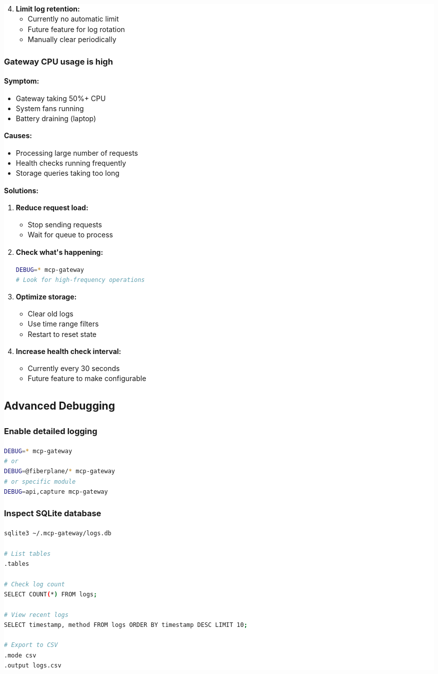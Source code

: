 4. **Limit log retention:**
   - Currently no automatic limit
   - Future feature for log rotation
   - Manually clear periodically

### Gateway CPU usage is high

**Symptom:**
- Gateway taking 50%+ CPU
- System fans running
- Battery draining (laptop)

**Causes:**
- Processing large number of requests
- Health checks running frequently
- Storage queries taking too long

**Solutions:**

1. **Reduce request load:**
   - Stop sending requests
   - Wait for queue to process

2. **Check what's happening:**
   ```bash
   DEBUG=* mcp-gateway
   # Look for high-frequency operations
   ```

3. **Optimize storage:**
   - Clear old logs
   - Use time range filters
   - Restart to reset state

4. **Increase health check interval:**
   - Currently every 30 seconds
   - Future feature to make configurable

## Advanced Debugging

### Enable detailed logging

```bash
DEBUG=* mcp-gateway
# or
DEBUG=@fiberplane/* mcp-gateway
# or specific module
DEBUG=api,capture mcp-gateway
```

### Inspect SQLite database

```bash
sqlite3 ~/.mcp-gateway/logs.db

# List tables
.tables

# Check log count
SELECT COUNT(*) FROM logs;

# View recent logs
SELECT timestamp, method FROM logs ORDER BY timestamp DESC LIMIT 10;

# Export to CSV
.mode csv
.output logs.csv
```